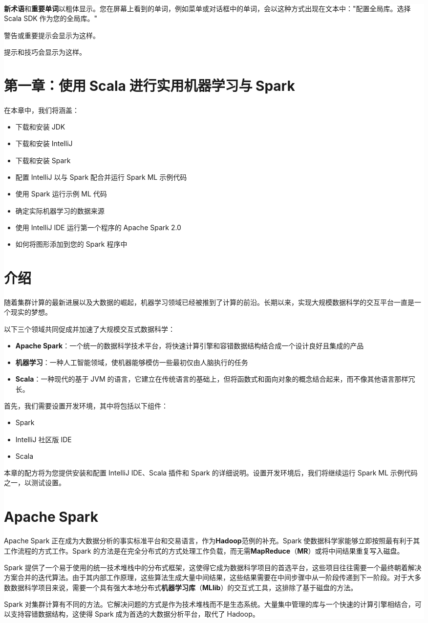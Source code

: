 **新术语**和**重要单词**以粗体显示。您在屏幕上看到的单词，例如菜单或对话框中的单词，会以这种方式出现在文本中："配置全局库。选择 Scala SDK 作为您的全局库。"

警告或重要提示会显示为这样。

提示和技巧会显示为这样。


# 第一章：使用 Scala 进行实用机器学习与 Spark

在本章中，我们将涵盖：

+   下载和安装 JDK

+   下载和安装 IntelliJ

+   下载和安装 Spark

+   配置 IntelliJ 以与 Spark 配合并运行 Spark ML 示例代码

+   使用 Spark 运行示例 ML 代码

+   确定实际机器学习的数据来源

+   使用 IntelliJ IDE 运行第一个程序的 Apache Spark 2.0

+   如何将图形添加到您的 Spark 程序中

# 介绍

随着集群计算的最新进展以及大数据的崛起，机器学习领域已经被推到了计算的前沿。长期以来，实现大规模数据科学的交互平台一直是一个现实的梦想。 

以下三个领域共同促成并加速了大规模交互式数据科学：

+   **Apache Spark**：一个统一的数据科学技术平台，将快速计算引擎和容错数据结构结合成一个设计良好且集成的产品

+   **机器学习**：一种人工智能领域，使机器能够模仿一些最初仅由人脑执行的任务

+   **Scala**：一种现代的基于 JVM 的语言，它建立在传统语言的基础上，但将函数式和面向对象的概念结合起来，而不像其他语言那样冗长。

首先，我们需要设置开发环境，其中将包括以下组件：

+   Spark

+   IntelliJ 社区版 IDE

+   Scala

本章的配方将为您提供安装和配置 IntelliJ IDE、Scala 插件和 Spark 的详细说明。设置开发环境后，我们将继续运行 Spark ML 示例代码之一，以测试设置。

# Apache Spark

Apache Spark 正在成为大数据分析的事实标准平台和交易语言，作为**Hadoop**范例的补充。Spark 使数据科学家能够立即按照最有利于其工作流程的方式工作。Spark 的方法是在完全分布式的方式处理工作负载，而无需**MapReduce**（**MR**）或将中间结果重复写入磁盘。

Spark 提供了一个易于使用的统一技术堆栈中的分布式框架，这使得它成为数据科学项目的首选平台，这些项目往往需要一个最终朝着解决方案合并的迭代算法。由于其内部工作原理，这些算法生成大量中间结果，这些结果需要在中间步骤中从一阶段传递到下一阶段。对于大多数数据科学项目来说，需要一个具有强大本地分布式**机器学习库**（**MLlib**）的交互式工具，这排除了基于磁盘的方法。

Spark 对集群计算有不同的方法。它解决问题的方式是作为技术堆栈而不是生态系统。大量集中管理的库与一个快速的计算引擎相结合，可以支持容错数据结构，这使得 Spark 成为首选的大数据分析平台，取代了 Hadoop。
